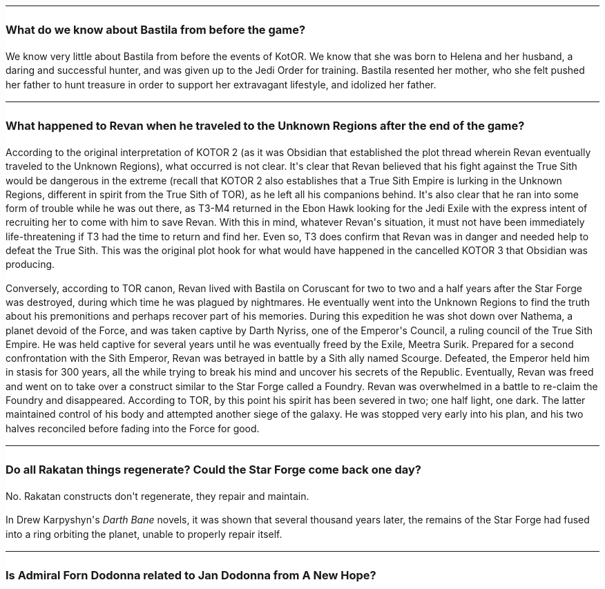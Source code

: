___

### What do we know about Bastila from before the game?

We know very little about Bastila from before the events of KotOR. We know that she was born to Helena and her husband, a daring and successful hunter, and was given up to the Jedi Order for training. Bastila resented her mother, who she felt pushed her father to hunt treasure in order to support her extravagant lifestyle, and idolized her father.

___

### What happened to Revan when he traveled to the Unknown Regions after the end of the game?

According to the original interpretation of KOTOR 2 (as it was Obsidian that established the plot thread wherein Revan eventually traveled to the Unknown Regions), what occurred is not clear. It's clear that Revan believed that his fight against the True Sith would be dangerous in the extreme (recall that KOTOR 2 also establishes that a True Sith Empire is lurking in the Unknown Regions, different in spirit from the True Sith of TOR), as he left all his companions behind. It's also clear that he ran into some form of trouble while he was out there, as T3-M4 returned in the Ebon Hawk looking for the Jedi Exile with the express intent of recruiting her to come with him to save Revan. With this in mind, whatever Revan's situation, it must not have been immediately life-threatening if T3 had the time to return and find her. Even so, T3 does confirm that Revan was in danger and needed help to defeat the True Sith. This was the original plot hook for what would have happened in the cancelled KOTOR 3 that Obsidian was producing.

Conversely, according to TOR canon, Revan lived with Bastila on Coruscant for two to two and a half years after the Star Forge was destroyed, during which time he was plagued by nightmares. He eventually went into the Unknown Regions to find the truth about his premonitions and perhaps recover part of his memories. During this expedition he was shot down over Nathema, a planet devoid of the Force, and was taken captive by Darth Nyriss, one of the Emperor's Council, a ruling council of the True Sith Empire. He was held captive for several years until he was eventually freed by the Exile, Meetra Surik. Prepared for a second confrontation with the Sith Emperor, Revan was betrayed in battle by a Sith ally named Scourge. Defeated, the Emperor held him in stasis for 300 years, all the while trying to break his mind and uncover his secrets of the Republic. Eventually, Revan was freed and went on to take over a construct similar to the Star Forge called a Foundry. Revan was overwhelmed in a battle to re-claim the Foundry and disappeared. According to TOR, by this point his spirit has been severed in two; one half light, one dark. The latter maintained control of his body and attempted another siege of the galaxy. He was stopped very early into his plan, and his two halves reconciled before fading into the Force for good.

___

### Do all Rakatan things regenerate? Could the Star Forge come back one day?

No. Rakatan constructs don't regenerate, they repair and maintain.

In Drew Karpyshyn's *Darth Bane* novels, it was shown that several thousand years later, the remains of the Star Forge had fused into a ring orbiting the planet, unable to properly repair itself.

___

### Is Admiral Forn Dodonna related to Jan Dodonna from A New Hope?
